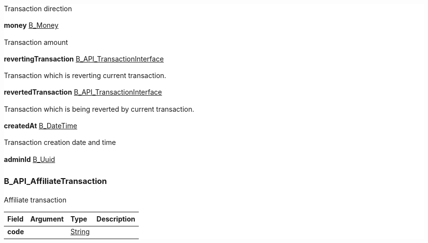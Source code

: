 Transaction direction

</td>
</tr>
<tr>
<td colspan="2" valign="top"><strong>money</strong></td>
<td valign="top"><a href="#b_money">B_Money</a></td>
<td>

Transaction amount

</td>
</tr>
<tr>
<td colspan="2" valign="top"><strong>revertingTransaction</strong></td>
<td valign="top"><a href="#b_api_transactioninterface">B_API_TransactionInterface</a></td>
<td>

Transaction which is reverting current transaction.

</td>
</tr>
<tr>
<td colspan="2" valign="top"><strong>revertedTransaction</strong></td>
<td valign="top"><a href="#b_api_transactioninterface">B_API_TransactionInterface</a></td>
<td>

Transaction which is being reverted by current transaction.

</td>
</tr>
<tr>
<td colspan="2" valign="top"><strong>createdAt</strong></td>
<td valign="top"><a href="#b_datetime">B_DateTime</a></td>
<td>

Transaction creation date and time

</td>
</tr>
<tr>
<td colspan="2" valign="top"><strong>adminId</strong></td>
<td valign="top"><a href="#b_uuid">B_Uuid</a></td>
<td></td>
</tr>
</tbody>
</table>

### B_API_AffiliateTransaction

Affiliate transaction

<table>
<thead>
<tr>
<th align="left">Field</th>
<th align="right">Argument</th>
<th align="left">Type</th>
<th align="left">Description</th>
</tr>
</thead>
<tbody>
<tr>
<td colspan="2" valign="top"><strong>code</strong></td>
<td valign="top"><a href="#string">String</a></td>
<td>
